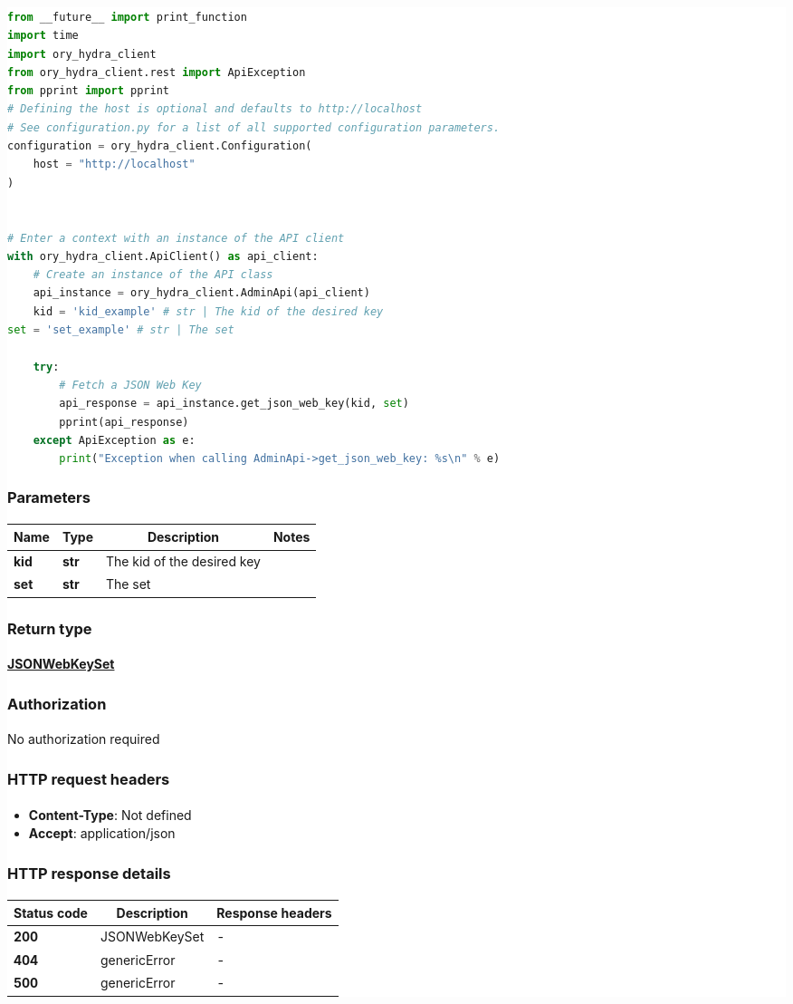 ```python
from __future__ import print_function
import time
import ory_hydra_client
from ory_hydra_client.rest import ApiException
from pprint import pprint
# Defining the host is optional and defaults to http://localhost
# See configuration.py for a list of all supported configuration parameters.
configuration = ory_hydra_client.Configuration(
    host = "http://localhost"
)


# Enter a context with an instance of the API client
with ory_hydra_client.ApiClient() as api_client:
    # Create an instance of the API class
    api_instance = ory_hydra_client.AdminApi(api_client)
    kid = 'kid_example' # str | The kid of the desired key
set = 'set_example' # str | The set

    try:
        # Fetch a JSON Web Key
        api_response = api_instance.get_json_web_key(kid, set)
        pprint(api_response)
    except ApiException as e:
        print("Exception when calling AdminApi->get_json_web_key: %s\n" % e)
```

### Parameters

Name | Type | Description  | Notes
------------- | ------------- | ------------- | -------------
 **kid** | **str**| The kid of the desired key | 
 **set** | **str**| The set | 

### Return type

[**JSONWebKeySet**](JSONWebKeySet.md)

### Authorization

No authorization required

### HTTP request headers

 - **Content-Type**: Not defined
 - **Accept**: application/json

### HTTP response details
| Status code | Description | Response headers |
|-------------|-------------|------------------|
**200** | JSONWebKeySet |  -  |
**404** | genericError |  -  |
**500** | genericError |  -  |
